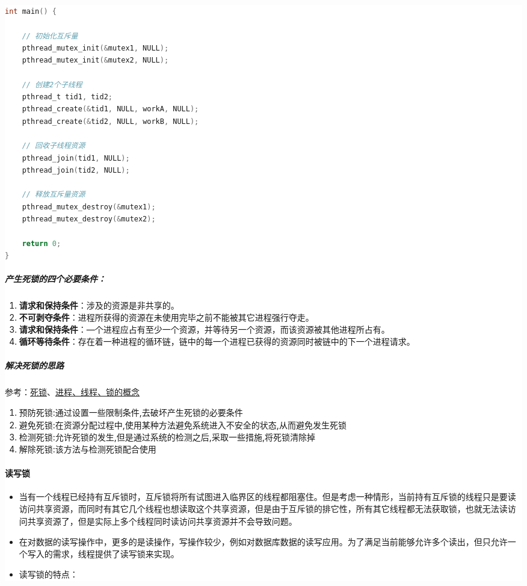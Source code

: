 ```C
int main() {

    // 初始化互斥量
    pthread_mutex_init(&mutex1, NULL);
    pthread_mutex_init(&mutex2, NULL);

    // 创建2个子线程
    pthread_t tid1, tid2;
    pthread_create(&tid1, NULL, workA, NULL);
    pthread_create(&tid2, NULL, workB, NULL);

    // 回收子线程资源
    pthread_join(tid1, NULL);
    pthread_join(tid2, NULL);

    // 释放互斥量资源
    pthread_mutex_destroy(&mutex1);
    pthread_mutex_destroy(&mutex2);

    return 0;
}
```

##### 产生死锁的四个必要条件：

1. **请求和保持条件**：涉及的资源是非共享的。
2. **不可剥夺条件**：进程所获得的资源在未使用完毕之前不能被其它进程强行夺走。
3. **请求和保持条件**：—个进程应占有至少一个资源，并等待另一个资源，而该资源被其他进程所占有。
4. **循环等待条件**：存在着一种进程的循环链，链中的每一个进程已获得的资源同时被链中的下一个进程请求。

##### 解决死锁的思路

参考：[死锁](https://blog.csdn.net/hd12370/article/details/82814348?ops_request_misc=%257B%2522request%255Fid%2522%253A%2522166080945416782391845788%2522%252C%2522scm%2522%253A%252220140713.130102334..%2522%257D&request_id=166080945416782391845788&biz_id=0&utm_medium=distribute.pc_search_result.none-task-blog-2~all~top_positive~default-1-82814348-null-null.142^v41^pc_search_integral,185^v2^control&utm_term=%E6%AD%BB%E9%94%81&spm=1018.2226.3001.4187)、[进程、线程、锁的概念](https://zhuanlan.zhihu.com/p/43189533)

1. 预防死锁:通过设置一些限制条件,去破坏产生死锁的必要条件
2. 避免死锁:在资源分配过程中,使用某种方法避免系统进入不安全的状态,从而避免发生死锁
3. 检测死锁:允许死锁的发生,但是通过系统的检测之后,采取一些措施,将死锁清除掉
4. 解除死锁:该方法与检测死锁配合使用



#### 读写锁

- 当有一个线程已经持有互斥锁时，互斥锁将所有试图进入临界区的线程都阻塞住。但是考虑一种情形，当前持有互斥锁的线程只是要读访问共享资源，而同时有其它几个线程也想读取这个共享资源，但是由于互斥锁的排它性，所有其它线程都无法获取锁，也就无法读访问共享资源了，但是实际上多个线程同时读访问共享资源并不会导致问题。

- 在对数据的读写操作中，更多的是读操作，写操作较少，例如对数据库数据的读写应用。为了满足当前能够允许多个读出，但只允许一个写入的需求，线程提供了读写锁来实现。

- 读写锁的特点：
